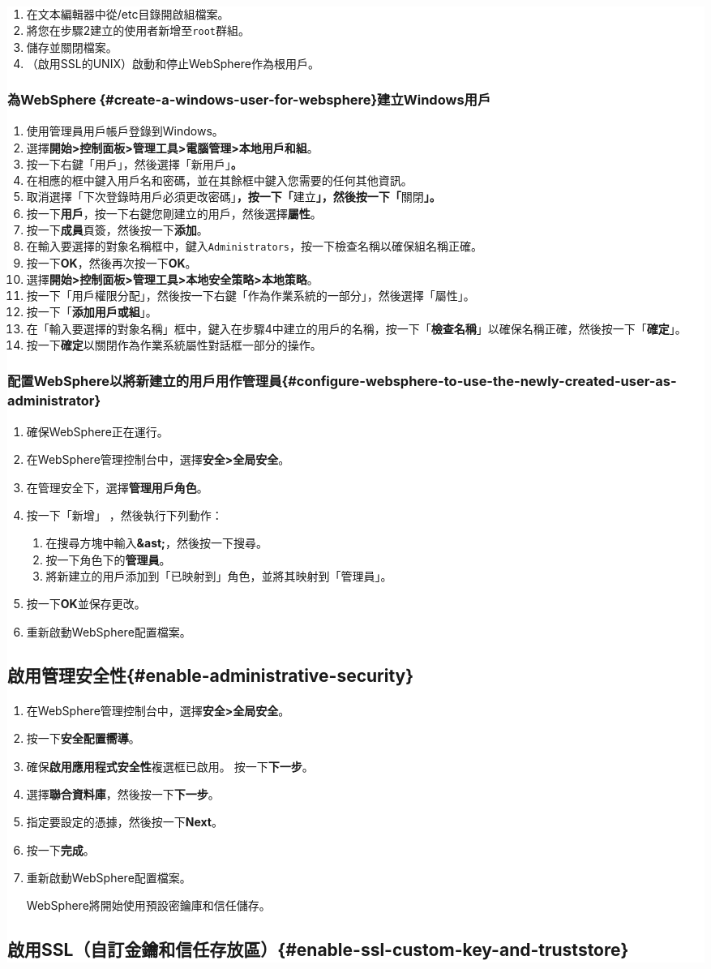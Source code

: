 1. 在文本編輯器中從/etc目錄開啟組檔案。
1. 將您在步驟2建立的使用者新增至`root`群組。
1. 儲存並關閉檔案。
1. （啟用SSL的UNIX）啟動和停止WebSphere作為根用戶。

### 為WebSphere {#create-a-windows-user-for-websphere}建立Windows用戶

1. 使用管理員用戶帳戶登錄到Windows。
1. 選擇&#x200B;**開始>控制面板>管理工具>電腦管理>本地用戶和組**。
1. 按一下右鍵「用戶」，然後選擇「新用戶」**。**
1. 在相應的框中鍵入用戶名和密碼，並在其餘框中鍵入您需要的任何其他資訊。
1. 取消選擇「下次登錄時用戶必須更改密碼」**，按一下「**&#x200B;建立&#x200B;**」，然後按一下「**&#x200B;關閉&#x200B;**」。**
1. 按一下&#x200B;**用戶**，按一下右鍵您剛建立的用戶，然後選擇&#x200B;**屬性**。
1. 按一下&#x200B;**成員**&#x200B;頁簽，然後按一下&#x200B;**添加**。
1. 在輸入要選擇的對象名稱框中，鍵入`Administrators`，按一下檢查名稱以確保組名稱正確。
1. 按一下&#x200B;**OK**，然後再次按一下&#x200B;**OK**。
1. 選擇&#x200B;**開始>控制面板>管理工具>本地安全策略>本地策略**。
1. 按一下「用戶權限分配」，然後按一下右鍵「作為作業系統的一部分」，然後選擇「屬性」。
1. 按一下「**添加用戶或組**」。
1. 在「輸入要選擇的對象名稱」框中，鍵入在步驟4中建立的用戶的名稱，按一下「**檢查名稱**」以確保名稱正確，然後按一下「**確定**」。
1. 按一下&#x200B;**確定**&#x200B;以關閉作為作業系統屬性對話框一部分的操作。

### 配置WebSphere以將新建立的用戶用作管理員{#configure-websphere-to-use-the-newly-created-user-as-administrator}

1. 確保WebSphere正在運行。
1. 在WebSphere管理控制台中，選擇&#x200B;**安全>全局安全**。
1. 在管理安全下，選擇&#x200B;**管理用戶角色**。
1. 按一下「新增」 ，然後執行下列動作：

   1. 在搜尋方塊中輸入&#x200B;**&amp;ast;**，然後按一下搜尋。
   1. 按一下角色下的&#x200B;**管理員**。
   1. 將新建立的用戶添加到「已映射到」角色，並將其映射到「管理員」。

1. 按一下&#x200B;**OK**&#x200B;並保存更改。
1. 重新啟動WebSphere配置檔案。

## 啟用管理安全性{#enable-administrative-security}

1. 在WebSphere管理控制台中，選擇&#x200B;**安全>全局安全**。
1. 按一下&#x200B;**安全配置嚮導**。
1. 確保&#x200B;**啟用應用程式安全性**&#x200B;複選框已啟用。 按一下&#x200B;**下一步**。
1. 選擇&#x200B;**聯合資料庫**，然後按一下&#x200B;**下一步**。
1. 指定要設定的憑據，然後按一下&#x200B;**Next**。
1. 按一下&#x200B;**完成**。
1. 重新啟動WebSphere配置檔案。

   WebSphere將開始使用預設密鑰庫和信任儲存。

## 啟用SSL（自訂金鑰和信任存放區）{#enable-ssl-custom-key-and-truststore}
